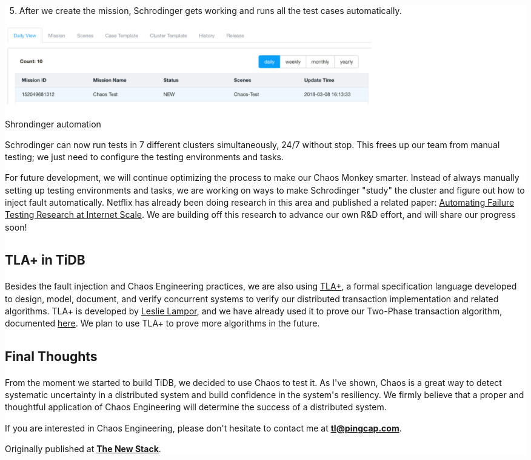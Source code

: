 5. After we create the mission, Schrodinger gets working and runs all the test cases automatically.

![Shrondinger automation](media/shrondinger-automation.PNG)
<div class="caption-center"> Shrondinger automation </div>

Schrodinger can now run tests in 7 different clusters simultaneously, 24/7 without stop. This frees up our team from manual testing; we just need to configure the testing environments and tasks.

For future development, we will continue optimizing the process to make our Chaos Monkey smarter. Instead of always manually setting up testing environments and tasks, we are working on ways to make Schrodinger "study" the cluster and figure out how to inject fault automatically. Netflix has already been doing research in this area and published a related paper: [Automating Failure Testing Research at Internet Scale](https://people.ucsc.edu/~palvaro/socc16.pdf). We are building off this research to advance our own R&D effort, and will share our progress soon!  

## TLA+ in TiDB

Besides the fault injection and Chaos Engineering practices, we are also using [TLA+](https://github.com/tlaplus), a formal specification language developed to design, model, document, and verify concurrent systems to verify our distributed transaction implementation and related algorithms. TLA+ is developed by [Leslie Lampor](https://en.wikipedia.org/wiki/Leslie_Lamport), and we have already used it to prove our Two-Phase transaction algorithm, documented [here](https://github.com/pingcap/tla-plus). We plan to use TLA+ to prove more algorithms in the future.

## Final Thoughts

From the moment we started to build TiDB, we decided to use Chaos to test it. As I've shown, Chaos is a great way to detect systematic uncertainty in a distributed system and build confidence in the system's resiliency. We firmly believe that a proper and thoughtful application of Chaos Engineering will determine the success of a distributed system.

If you are interested in Chaos Engineering, please don't hesitate to contact me at [**tl@pingcap.com**](mailto:tl@pingcap.com).

Originally published at [**The New Stack**](https://thenewstack.io/chaos-tools-and-techniques-for-testing-the-tidb-distributed-newsql-database/).
